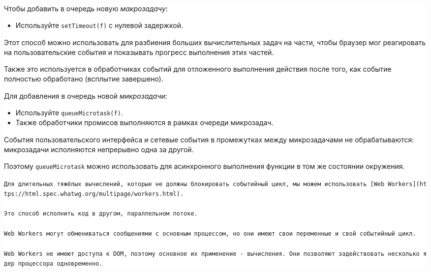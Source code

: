Чтобы добавить в очередь новую *макрозадачу*:
- Используйте `setTimeout(f)` с нулевой задержкой.

Этот способ можно использовать для разбиения больших вычислительных задач на части, чтобы браузер мог реагировать на пользовательские события и показывать прогресс выполнения этих частей.

Также это используется в обработчиках событий для отложенного выполнения действия после того, как событие полностью обработано (всплытие завершено).

Для добавления в очередь новой *микрозадачи*:
- Используйте `queueMicrotask(f)`.
- Также обработчики промисов выполняются в рамках очереди микрозадач.

События пользовательского интерфейса и сетевые события в промежутках между микрозадачами не обрабатываются: микрозадачи исполняются непрерывно одна за другой.

Поэтому `queueMicrotask` можно использовать для асинхронного выполнения функции в том же состоянии окружения.

```smart header="Web Workers"
Для длительных тяжёлых вычислений, которые не должны блокировать событийный цикл, мы можем использовать [Web Workers](https://html.spec.whatwg.org/multipage/workers.html).

Это способ исполнить код в другом, параллельном потоке.

Web Workers могут обмениваться сообщениями с основным процессом, но они имеют свои переменные и свой событийный цикл.

Web Workers не имеют доступа к DOM, поэтому основное их применение - вычисления. Они позволяют задействовать несколько ядер процессора одновременно.
```
